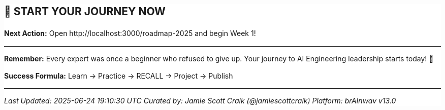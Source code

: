 ## 🚀 START YOUR JOURNEY NOW

**Next Action:** Open http://localhost:3000/roadmap-2025 and begin Week 1!

---

**Remember:** Every expert was once a beginner who refused to give up. Your journey to AI Engineering leadership starts today! 🎯

**Success Formula:** Learn → Practice → RECALL → Project → Publish

---

*Last Updated: 2025-06-24 19:10:30 UTC*
*Curated by: Jamie Scott Craik (@jamiescottcraik)*
*Platform: brAInwav v13.0*
